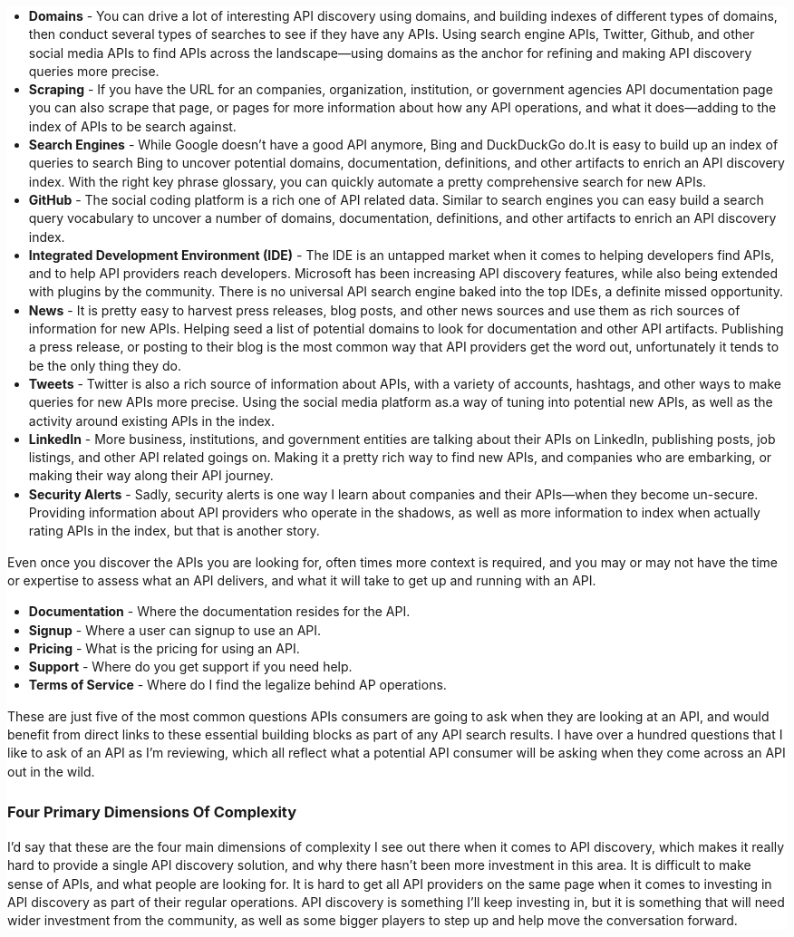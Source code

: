   - **Domains** - You can drive a lot of interesting API discovery using domains, and building indexes of different types of domains, then conduct several types of searches to see if they have any APIs. Using search engine APIs, Twitter, Github, and other social media APIs to find APIs across the landscape—using domains as the anchor for refining and making API discovery queries more precise.
  - **Scraping** - If you have the URL for an companies, organization, institution, or government agencies API documentation page you can also scrape that page, or pages for more information about how any API operations, and what it does—adding to the index of APIs to be search against.
  - **Search Engines** - While Google doesn’t have a good API anymore, Bing and DuckDuckGo do.It is easy to build up an index of queries to search Bing to uncover potential domains, documentation, definitions, and other artifacts to enrich an API discovery index. With the right key phrase glossary, you can quickly automate a pretty comprehensive search for new APIs.
  - **GitHub** - The social coding platform is a rich one of API related data. Similar to search engines you can easy build a search query vocabulary to uncover a number of domains, documentation, definitions, and other artifacts to enrich an API discovery index.
  - **Integrated Development Environment (IDE)** - The IDE is an untapped market when it comes to helping developers find APIs, and to help API providers reach developers. Microsoft has been increasing API discovery features, while also being extended with plugins by the community. There is no universal API search engine baked into the top IDEs, a definite missed opportunity.
  - **News** - It is pretty easy to harvest press releases, blog posts, and other news sources and use them as rich sources of information for new APIs. Helping seed a list of potential domains to look for documentation and other API artifacts. Publishing a press release, or posting to their blog is the most common way that API providers get the word out, unfortunately it tends to be the only thing they do.
  - **Tweets** - Twitter is also a rich source of information about APIs, with a variety of accounts, hashtags, and other ways to make queries for new APIs more precise. Using the social media platform as.a way of tuning into potential new APIs, as well as the activity around existing APIs in the index.
  - **LinkedIn** - More business, institutions, and government entities are talking about their APIs on LinkedIn, publishing posts, job listings, and other API related goings on. Making it a pretty rich way to find new APIs, and companies who are embarking, or making their way along their API journey.
  - **Security Alerts** - Sadly, security alerts is one way I learn about companies and their APIs—when they become un-secure. Providing information about API providers who operate in the shadows, as well as more information to index when actually rating APIs in the index, but that is another story.

Even once you discover the APIs you are looking for, often times more context is required, and you may or may not have the time or expertise to assess what an API delivers, and what it will take to get up and running with an API.

  - **Documentation** - Where the documentation resides for the API.
  - **Signup** - Where a user can signup to use an API.
  - **Pricing** - What is the pricing for using an API.
  - **Support** - Where do you get support if you need help.
  - **Terms of Service** - Where do I find the legalize behind AP operations.

These are just five of the most common questions APIs consumers are going to ask when they are looking at an API, and would benefit from direct links to these essential building blocks as part of any API search results.  I have over a hundred questions that I like to ask of an API as I’m reviewing, which all reflect what a potential API consumer will be asking when they come across an API out in the wild.

### Four Primary Dimensions Of Complexity
I’d say that these are the four main dimensions of complexity I see out there when it comes to API discovery, which makes it really hard to provide a single API discovery solution, and why there hasn’t been more investment in this area. It is difficult to make sense of APIs, and what people are looking for. It is hard to get all API providers on the same page when it comes to investing in API discovery as part of their regular operations. API discovery is something I’ll keep investing in, but it is something that will need wider investment from the community, as well as some bigger players to step up and help move the conversation forward.
